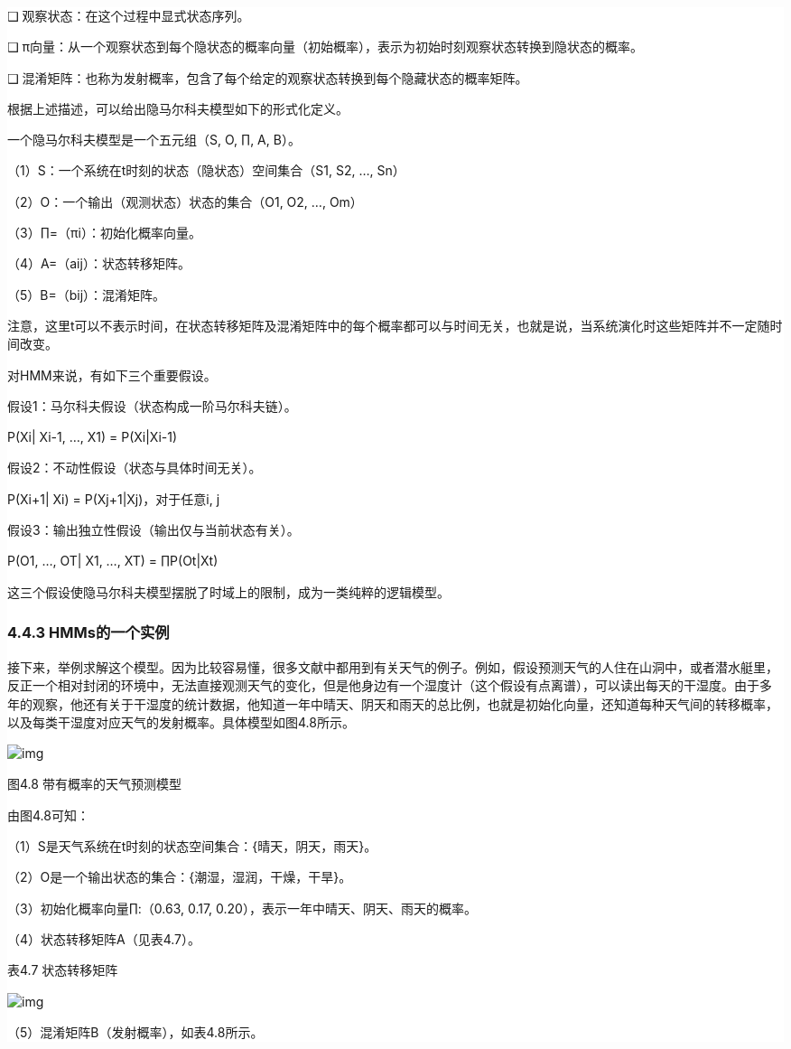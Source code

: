 ❑ 观察状态：在这个过程中显式状态序列。

❑ π向量：从一个观察状态到每个隐状态的概率向量（初始概率），表示为初始时刻观察状态转换到隐状态的概率。

❑ 混淆矩阵：也称为发射概率，包含了每个给定的观察状态转换到每个隐藏状态的概率矩阵。

根据上述描述，可以给出隐马尔科夫模型如下的形式化定义。

一个隐马尔科夫模型是一个五元组（S, O, ∏, A, B）。

（1）S：一个系统在t时刻的状态（隐状态）空间集合（S1, S2, …, Sn）

（2）O：一个输出（观测状态）状态的集合（O1, O2, …, Om）

（3）∏=（πi）：初始化概率向量。

（4）A=（aij）：状态转移矩阵。

（5）B=（bij）：混淆矩阵。

注意，这里t可以不表示时间，在状态转移矩阵及混淆矩阵中的每个概率都可以与时间无关，也就是说，当系统演化时这些矩阵并不一定随时间改变。

对HMM来说，有如下三个重要假设。

假设1：马尔科夫假设（状态构成一阶马尔科夫链）。

P(Xi| Xi-1, …, X1) = P(Xi|Xi-1)

假设2：不动性假设（状态与具体时间无关）。

P(Xi+1| Xi) = P(Xj+1|Xj)，对于任意i, j

假设3：输出独立性假设（输出仅与当前状态有关）。

P(O1, …, OT| X1, …, XT) = ∏P(Ot|Xt)

这三个假设使隐马尔科夫模型摆脱了时域上的限制，成为一类纯粹的逻辑模型。

### 4.4.3 HMMs的一个实例

接下来，举例求解这个模型。因为比较容易懂，很多文献中都用到有关天气的例子。例如，假设预测天气的人住在山洞中，或者潜水艇里，反正一个相对封闭的环境中，无法直接观测天气的变化，但是他身边有一个湿度计（这个假设有点离谱），可以读出每天的干湿度。由于多年的观察，他还有关于干湿度的统计数据，他知道一年中晴天、阴天和雨天的总比例，也就是初始化向量，还知道每种天气间的转移概率，以及每类干湿度对应天气的发射概率。具体模型如图4.8所示。

![img](https://cdn.nlark.com/yuque/0/2021/jpeg/21473765/1631784611109-e07bddb0-e367-4d59-ac17-2105525d0a58.jpeg)

图4.8 带有概率的天气预测模型

由图4.8可知：

（1）S是天气系统在t时刻的状态空间集合：{晴天，阴天，雨天}。

（2）O是一个输出状态的集合：{潮湿，湿润，干燥，干旱}。

（3）初始化概率向量∏:（0.63, 0.17, 0.20），表示一年中晴天、阴天、雨天的概率。

（4）状态转移矩阵A（见表4.7）。

表4.7 状态转移矩阵

![img](https://cdn.nlark.com/yuque/0/2021/jpeg/21473765/1631784611636-f8d7093b-3429-4cc5-9195-d88205303135.jpeg)

（5）混淆矩阵B（发射概率），如表4.8所示。
